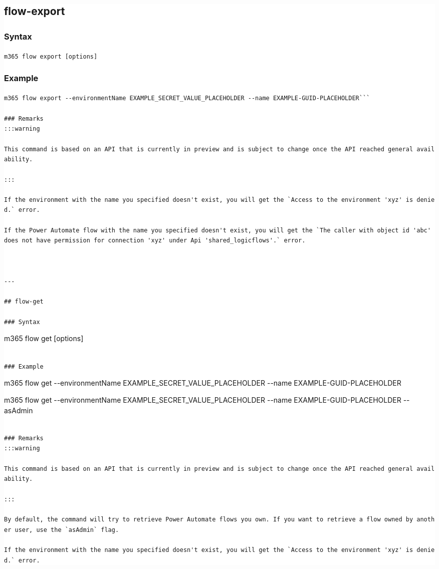
## flow-export

### Syntax
```
m365 flow export [options]
```

### Example
```
m365 flow export --environmentName EXAMPLE_SECRET_VALUE_PLACEHOLDER --name EXAMPLE-GUID-PLACEHOLDER```

### Remarks
:::warning

This command is based on an API that is currently in preview and is subject to change once the API reached general availability.

:::

If the environment with the name you specified doesn't exist, you will get the `Access to the environment 'xyz' is denied.` error.

If the Power Automate flow with the name you specified doesn't exist, you will get the `The caller with object id 'abc' does not have permission for connection 'xyz' under Api 'shared_logicflows'.` error.



---

## flow-get

### Syntax
```
m365 flow get [options]
```

### Example
```
m365 flow get --environmentName EXAMPLE_SECRET_VALUE_PLACEHOLDER --name EXAMPLE-GUID-PLACEHOLDER

m365 flow get --environmentName EXAMPLE_SECRET_VALUE_PLACEHOLDER --name EXAMPLE-GUID-PLACEHOLDER --asAdmin

```

### Remarks
:::warning

This command is based on an API that is currently in preview and is subject to change once the API reached general availability.

:::

By default, the command will try to retrieve Power Automate flows you own. If you want to retrieve a flow owned by another user, use the `asAdmin` flag.

If the environment with the name you specified doesn't exist, you will get the `Access to the environment 'xyz' is denied.` error.

```